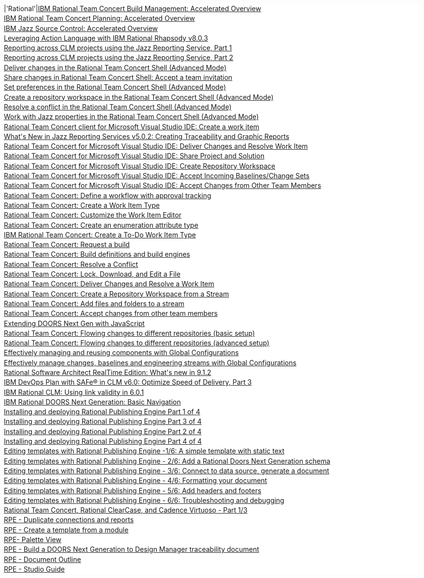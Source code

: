 |'Rational'|[IBM Rational Team Concert Build Management: Accelerated Overview](https://youtu.be/za_UQwSr-_k)<br>[IBM Rational Team Concert Planning: Accelerated Overview](https://youtu.be/Ij2LlLhZp4A)<br>[IBM Jazz Source Control: Accelerated Overview](https://youtu.be/KZPRSnuMpwg)<br>[Leveraging Action Language with IBM Rational Rhapsody v8.0.3](https://youtu.be/K5cJDtzvMdA)<br>[Reporting across CLM projects using the Jazz Reporting Service, Part 1](https://youtu.be/PAP0LBG7tSc)<br>[Reporting across CLM projects using the Jazz Reporting Service, Part 2](https://youtu.be/SGu1lM7vIqw)<br>[Deliver changes in the Rational Team Concert Shell (Advanced Mode)](https://youtu.be/osLUtqmQ5SI)<br>[Share changes in Rational Team Concert Shell: Accept a team invitation](https://youtu.be/LV6PZf3s1qA)<br>[Set preferences in the Rational Team Concert Shell (Advanced Mode)](https://youtu.be/0Kym4DL25bI)<br>[Create a repository workspace in the Rational Team Concert Shell (Advanced Mode)](https://youtu.be/o2Ehns08VJM)<br>[Resolve a conflict in the Rational Team Concert Shell (Advanced Mode)](https://youtu.be/Y4rao0ScrDU)<br>[Work with Jazz properties in the Rational Team Concert Shell (Advanced Mode)](https://youtu.be/1Dk0D_0619U)<br>[Rational Team Concert client for Microsoft Visual Studio IDE: Create a work item](https://youtu.be/6-le45Oq7iw)<br>[What's New in Jazz Reporting Services v5.0.2: Creating Traceability and Graphic Reports](https://youtu.be/Sk7kZHEO6RE)<br>[Rational Team Concert for Microsoft Visual Studio IDE: Deliver Changes and Resolve Work Item](https://youtu.be/wjjKwBeV_ng)<br>[Rational Team Concert for Microsoft Visual Studio IDE: Share Project and Solution](https://youtu.be/SoDCKvbkVeE)<br>[Rational Team Concert for Microsoft Visual Studio IDE: Create Repository Workspace](https://youtu.be/4RS_eScByKA)<br>[Rational Team Concert for Microsoft Visual Studio IDE: Accept Incoming Baselines/Change Sets](https://youtu.be/bWin0qawYfs)<br>[Rational Team Concert for Microsoft Visual Studio IDE: Accept Changes from Other Team Members](https://youtu.be/PgX3rRNHOBQ)<br>[Rational Team Concert: Define a workflow with approval tracking](https://youtu.be/akDgLcCIP80)<br>[Rational Team Concert: Create a Work Item Type](https://youtu.be/Gh7XsXbwbNk)<br>[Rational Team Concert: Customize the Work Item Editor](https://youtu.be/4wItMb2GO6s)<br>[Rational Team Concert: Create an enumeration attribute type](https://youtu.be/dJLMHnkMj3M)<br>[IBM Rational Team Concert: Create a To-Do Work Item Type](https://youtu.be/cUWczOaenvU)<br>[Rational Team Concert: Request a build](https://youtu.be/QNfSH7Wmp2o)<br>[Rational Team Concert: Build definitions and build engines](https://youtu.be/z8uaYrVy1dk)<br>[Rational Team Concert: Resolve a Conflict](https://youtu.be/qjkqWQEknkY)<br>[Rational Team Concert: Lock, Download, and Edit a File](https://youtu.be/qzbeqwyQoMU)<br>[Rational Team Concert: Deliver Changes and Resolve a Work Item](https://youtu.be/wyTv77oMCwo)<br>[Rational Team Concert: Create a Repository Workspace from a Stream](https://youtu.be/ZsNEgHtmAX4)<br>[Rational Team Concert: Add files and folders to a stream](https://youtu.be/MaWHgBBm5tw)<br>[Rational Team Concert: Accept changes from other team members](https://youtu.be/CXb-xkzp83w)<br>[Extending DOORS Next Gen with JavaScript](https://youtu.be/F9-264596mM)<br>[Rational Team Concert: Flowing changes to different repositories (basic setup)](https://youtu.be/00cEYfSeElE)<br>[Rational Team Concert: Flowing changes to different repositories (advanced setup)](https://youtu.be/lbTnTOPaU2Q)<br>[Effectively managing and reusing components with Global Configurations](https://youtu.be/lgFj4gJA2aU)<br>[Effectively manage changes, baselines and engineering streams with Global Configurations](https://youtu.be/mNN9b2caJYY)<br>[Rational Software Architect RealTime Edition: What's new in 9.1.2](https://youtu.be/exV89pCwlW0)<br>[IBM DevOps Plan with SAFe® in CLM v6.0: Optimize Speed of Delivery, Part 3](https://youtu.be/iGkWPz-bdUo)<br>[IBM Rational CLM: Using link validity in 6.0.1](https://youtu.be/adG0Q6rfQcU)<br>[IBM Rational DOORS Next Generation: Basic Navigation](https://youtu.be/cqPXIqKOOew)<br>[Installing and deploying Rational Publishing Engine Part 1 of 4](https://youtu.be/0o6WxO_XIOk)<br>[Installing and deploying Rational Publishing Engine Part 3 of 4](https://youtu.be/SgMFXjGQdf8)<br>[Installing and deploying Rational Publishing Engine Part 2 of 4](https://youtu.be/WKEzmxiE1X4)<br>[Installing and deploying Rational Publishing Engine Part 4 of 4](https://youtu.be/f525EyKxTHw)<br>[Editing templates with Rational Publishing Engine -1/6: A simple template with static text](https://youtu.be/ynlbtx5eIqQ)<br>[Editing templates with Rational Publishing Engine - 2/6: Add a Rational Doors Next Generation schema](https://youtu.be/vZG2ZmnHdNA)<br>[Editing templates with Rational Publishing Engine - 3/6: Connect to data source, generate a document](https://youtu.be/6-B7wcRBhuY)<br>[Editing templates with Rational Publishing Engine - 4/6:  Formatting your document](https://youtu.be/riFQihDv1VM)<br>[Editing templates with Rational Publishing Engine - 5/6: Add headers and footers](https://youtu.be/5rV4dFXc_Gs)<br>[Editing templates with Rational Publishing Engine - 6/6: Troubleshooting and debugging](https://youtu.be/u7YWYWNQ7cY)<br>[Rational Team Concert, Rational ClearCase, and Cadence Virtuoso - Part 1/3](https://youtu.be/u0lu_abu69c)<br>[RPE - Duplicate connections and reports](https://youtu.be/rKWx0B3uGPw)<br>[RPE - Create a template from a module](https://youtu.be/uwsje1Zg_6U)<br>[RPE- Palette View](https://youtu.be/VkEl7gnQ81E)<br>[RPE - Build a DOORS Next Generation to Design Manager traceability document](https://youtu.be/5FJLFQ1_2i4)<br>[RPE - Document Outline](https://youtu.be/Lg2bRx3uZWI)<br>[RPE - Studio Guide](https://youtu.be/a1nfFkAajIg)